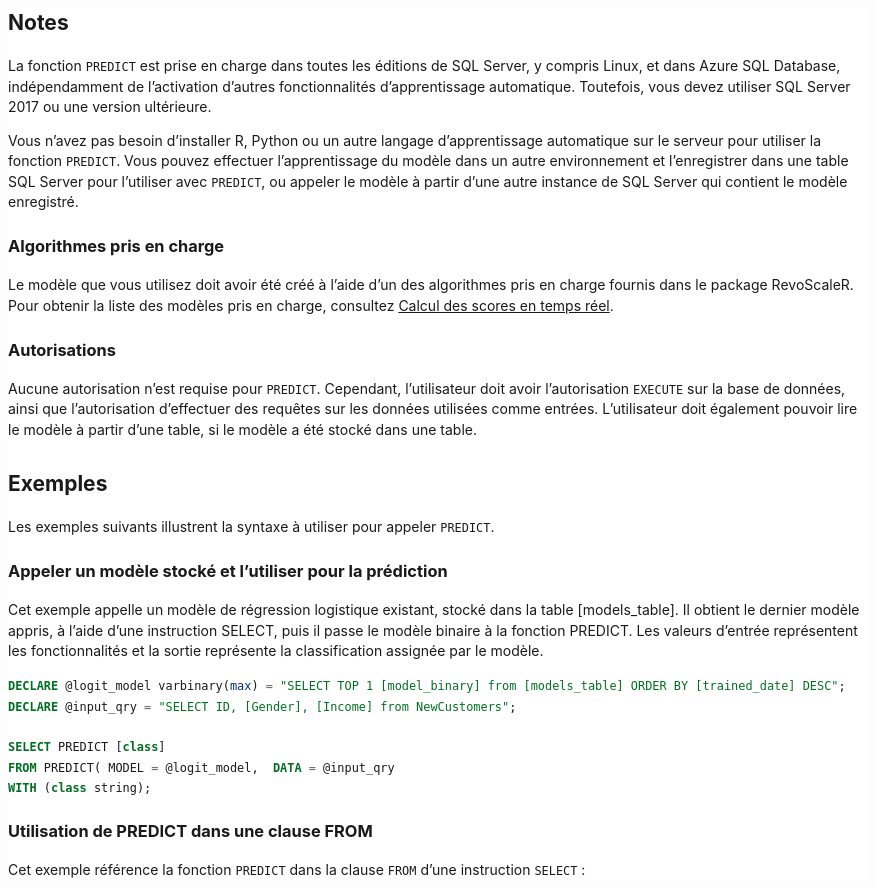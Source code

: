 ## <a name="remarks"></a>Notes 

La fonction `PREDICT` est prise en charge dans toutes les éditions de SQL Server, y compris Linux, et dans Azure SQL Database, indépendamment de l’activation d’autres fonctionnalités d’apprentissage automatique. Toutefois, vous devez utiliser SQL Server 2017 ou une version ultérieure. 

Vous n’avez pas besoin d’installer R, Python ou un autre langage d’apprentissage automatique sur le serveur pour utiliser la fonction `PREDICT`. Vous pouvez effectuer l’apprentissage du modèle dans un autre environnement et l’enregistrer dans une table SQL Server pour l’utiliser avec `PREDICT`, ou appeler le modèle à partir d’une autre instance de SQL Server qui contient le modèle enregistré.

### <a name="supported-algorithms"></a>Algorithmes pris en charge

Le modèle que vous utilisez doit avoir été créé à l’aide d’un des algorithmes pris en charge fournis dans le package RevoScaleR. Pour obtenir la liste des modèles pris en charge, consultez [Calcul des scores en temps réel](../../advanced-analytics/real-time-scoring.md).

### <a name="permissions"></a>Autorisations

Aucune autorisation n’est requise pour `PREDICT`. Cependant, l’utilisateur doit avoir l’autorisation `EXECUTE` sur la base de données, ainsi que l’autorisation d’effectuer des requêtes sur les données utilisées comme entrées. L’utilisateur doit également pouvoir lire le modèle à partir d’une table, si le modèle a été stocké dans une table.

## <a name="examples"></a>Exemples

Les exemples suivants illustrent la syntaxe à utiliser pour appeler `PREDICT`.

### <a name="call-a-stored-model-and-use-it-for-prediction"></a>Appeler un modèle stocké et l’utiliser pour la prédiction

Cet exemple appelle un modèle de régression logistique existant, stocké dans la table [models_table]. Il obtient le dernier modèle appris, à l’aide d’une instruction SELECT, puis il passe le modèle binaire à la fonction PREDICT. Les valeurs d’entrée représentent les fonctionnalités et la sortie représente la classification assignée par le modèle.

```sql
DECLARE @logit_model varbinary(max) = "SELECT TOP 1 [model_binary] from [models_table] ORDER BY [trained_date] DESC";
DECLARE @input_qry = "SELECT ID, [Gender], [Income] from NewCustomers";

SELECT PREDICT [class]
FROM PREDICT( MODEL = @logit_model,  DATA = @input_qry
WITH (class string);
```

### <a name="using-predict-in-a-from-clause"></a>Utilisation de PREDICT dans une clause FROM

Cet exemple référence la fonction `PREDICT` dans la clause `FROM` d’une instruction `SELECT` :
